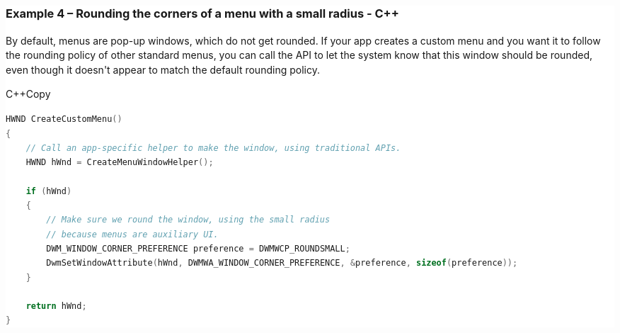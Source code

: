### Example 4 – Rounding the corners of a menu with a small radius - C++

By default, menus are pop-up windows, which do not get rounded. If your app creates a custom menu and you want it to follow the rounding policy of other standard menus, you can call the API to let the system know that this window should be rounded, even though it doesn't appear to match the default rounding policy.

C++Copy

```cpp
HWND CreateCustomMenu()
{
    // Call an app-specific helper to make the window, using traditional APIs.
    HWND hWnd = CreateMenuWindowHelper();

    if (hWnd)
    {
        // Make sure we round the window, using the small radius 
        // because menus are auxiliary UI.
        DWM_WINDOW_CORNER_PREFERENCE preference = DWMWCP_ROUNDSMALL;
        DwmSetWindowAttribute(hWnd, DWMWA_WINDOW_CORNER_PREFERENCE, &preference, sizeof(preference));
    }

    return hWnd;
}
```

